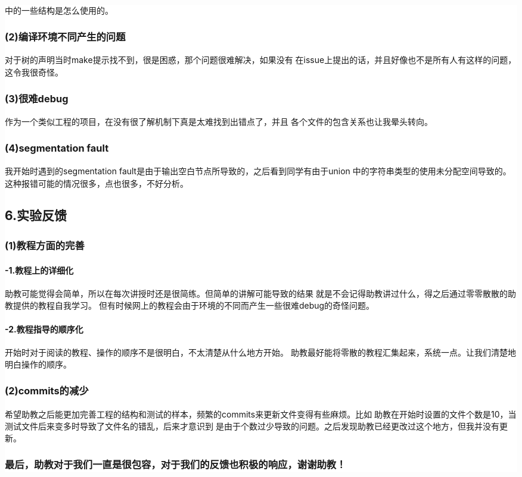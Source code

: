 中的一些结构是怎么使用的。
### (2)编译环境不同产生的问题
对于树的声明当时make提示找不到，很是困惑，那个问题很难解决，如果没有
在issue上提出的话，并且好像也不是所有人有这样的问题，这令我很奇怪。
### (3)很难debug
作为一个类似工程的项目，在没有很了解机制下真是太难找到出错点了，并且
各个文件的包含关系也让我晕头转向。
### (4)segmentation fault
我开始时遇到的segmentation fault是由于输出空白节点所导致的，之后看到同学有由于union
中的字符串类型的使用未分配空间导致的。这种报错可能的情况很多，点也很多，不好分析。
## 6.实验反馈
### (1)教程方面的完善
#### -1.教程上的详细化
助教可能觉得会简单，所以在每次讲授时还是很简练。但简单的讲解可能导致的结果
就是不会记得助教讲过什么，得之后通过零零散散的助教提供的教程自我学习。
但有时候网上的教程会由于环境的不同而产生一些很难debug的奇怪问题。<br>
#### -2.教程指导的顺序化
开始时对于阅读的教程、操作的顺序不是很明白，不太清楚从什么地方开始。
助教最好能将零散的教程汇集起来，系统一点。让我们清楚地明白操作的顺序。
### (2)commits的减少
希望助教之后能更加完善工程的结构和测试的样本，频繁的commits来更新文件变得有些麻烦。比如
助教在开始时设置的文件个数是10，当测试文件后来变多时导致了文件名的错乱，后来才意识到
是由于个数过少导致的问题。之后发现助教已经更改过这个地方，但我并没有更新。
### 最后，助教对于我们一直是很包容，对于我们的反馈也积极的响应，谢谢助教！

